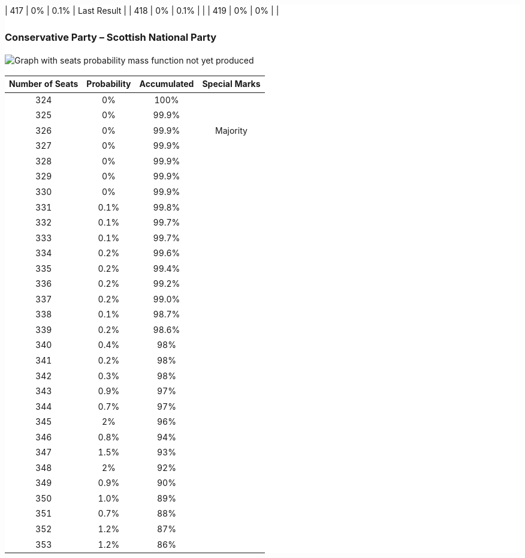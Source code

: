 | 417 | 0% | 0.1% | Last Result |
| 418 | 0% | 0.1% |  |
| 419 | 0% | 0% |  |

### Conservative Party – Scottish National Party

![Graph with seats probability mass function not yet produced](2020-09-24-YouGov-coalitions-seats-pmf-con–snp.png "Seats Probability Mass Function")

| Number of Seats | Probability | Accumulated | Special Marks |
|:---------------:|:-----------:|:-----------:|:-------------:|
| 324 | 0% | 100% |  |
| 325 | 0% | 99.9% |  |
| 326 | 0% | 99.9% | Majority |
| 327 | 0% | 99.9% |  |
| 328 | 0% | 99.9% |  |
| 329 | 0% | 99.9% |  |
| 330 | 0% | 99.9% |  |
| 331 | 0.1% | 99.8% |  |
| 332 | 0.1% | 99.7% |  |
| 333 | 0.1% | 99.7% |  |
| 334 | 0.2% | 99.6% |  |
| 335 | 0.2% | 99.4% |  |
| 336 | 0.2% | 99.2% |  |
| 337 | 0.2% | 99.0% |  |
| 338 | 0.1% | 98.7% |  |
| 339 | 0.2% | 98.6% |  |
| 340 | 0.4% | 98% |  |
| 341 | 0.2% | 98% |  |
| 342 | 0.3% | 98% |  |
| 343 | 0.9% | 97% |  |
| 344 | 0.7% | 97% |  |
| 345 | 2% | 96% |  |
| 346 | 0.8% | 94% |  |
| 347 | 1.5% | 93% |  |
| 348 | 2% | 92% |  |
| 349 | 0.9% | 90% |  |
| 350 | 1.0% | 89% |  |
| 351 | 0.7% | 88% |  |
| 352 | 1.2% | 87% |  |
| 353 | 1.2% | 86% |  |